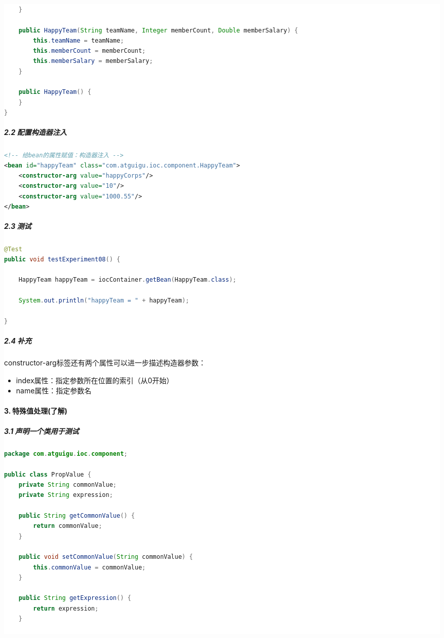 ```java
    }
    
    public HappyTeam(String teamName, Integer memberCount, Double memberSalary) {
        this.teamName = teamName;
        this.memberCount = memberCount;
        this.memberSalary = memberSalary;
    }
    
    public HappyTeam() {
    }
}
```

##### 2.2 配置构造器注入

```xml
<!-- 给bean的属性赋值：构造器注入 -->
<bean id="happyTeam" class="com.atguigu.ioc.component.HappyTeam">
    <constructor-arg value="happyCorps"/>
    <constructor-arg value="10"/>
    <constructor-arg value="1000.55"/>
</bean>
```

##### 2.3 测试

```java
@Test
public void testExperiment08() {
    
    HappyTeam happyTeam = iocContainer.getBean(HappyTeam.class);
    
    System.out.println("happyTeam = " + happyTeam);
    
}
```

##### 2.4 补充

constructor-arg标签还有两个属性可以进一步描述构造器参数：

- index属性：指定参数所在位置的索引（从0开始）
- name属性：指定参数名

#### 3. 特殊值处理(了解)

##### 3.1 声明一个类用于测试

```java
package com.atguigu.ioc.component;
    
public class PropValue {
    private String commonValue;
    private String expression;
    
    public String getCommonValue() {
        return commonValue;
    }
    
    public void setCommonValue(String commonValue) {
        this.commonValue = commonValue;
    }
    
    public String getExpression() {
        return expression;
    }
    
```
